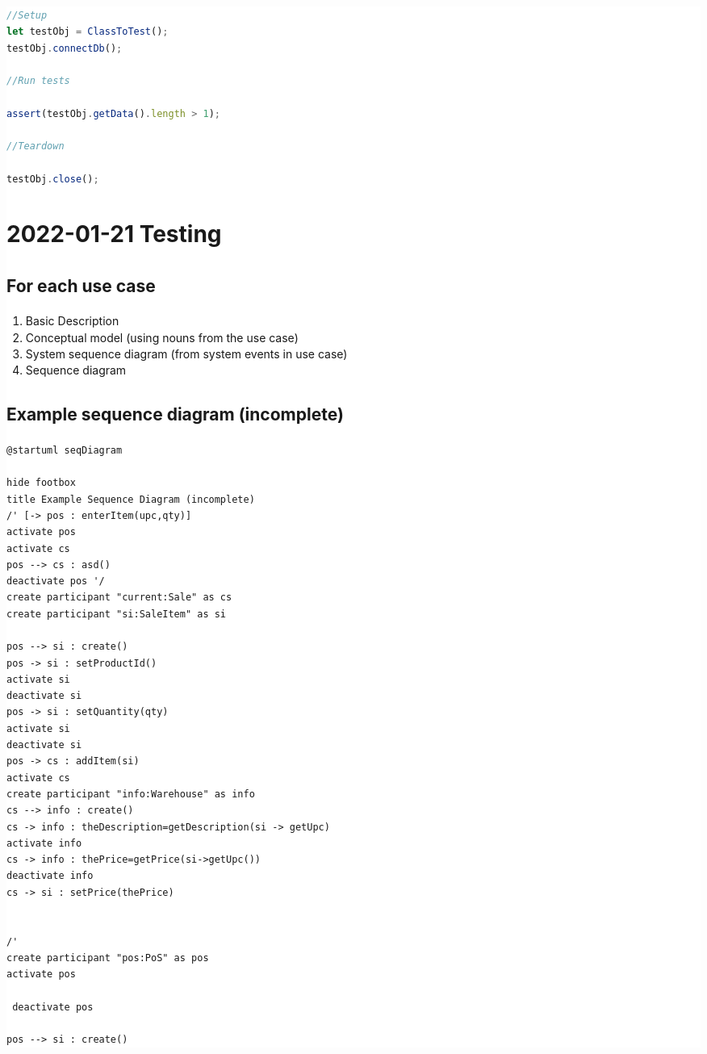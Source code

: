 ```js
//Setup
let testObj = ClassToTest();
testObj.connectDb();

//Run tests

assert(testObj.getData().length > 1);

//Teardown

testObj.close();
```
# 2022-01-21 Testing


## For each use case
1. Basic Description 
2. Conceptual model (using nouns from the use case)
3. System sequence diagram (from system events in use case)
4. Sequence diagram



## Example sequence diagram (incomplete)
```plantuml
@startuml seqDiagram

hide footbox
title Example Sequence Diagram (incomplete)
/' [-> pos : enterItem(upc,qty)]
activate pos
activate cs
pos --> cs : asd()
deactivate pos '/
create participant "current:Sale" as cs
create participant "si:SaleItem" as si

pos --> si : create()
pos -> si : setProductId()
activate si
deactivate si
pos -> si : setQuantity(qty)
activate si
deactivate si
pos -> cs : addItem(si)
activate cs
create participant "info:Warehouse" as info
cs --> info : create()
cs -> info : theDescription=getDescription(si -> getUpc)
activate info
cs -> info : thePrice=getPrice(si->getUpc())
deactivate info
cs -> si : setPrice(thePrice)


/' 
create participant "pos:PoS" as pos
activate pos

 deactivate pos

pos --> si : create()
```